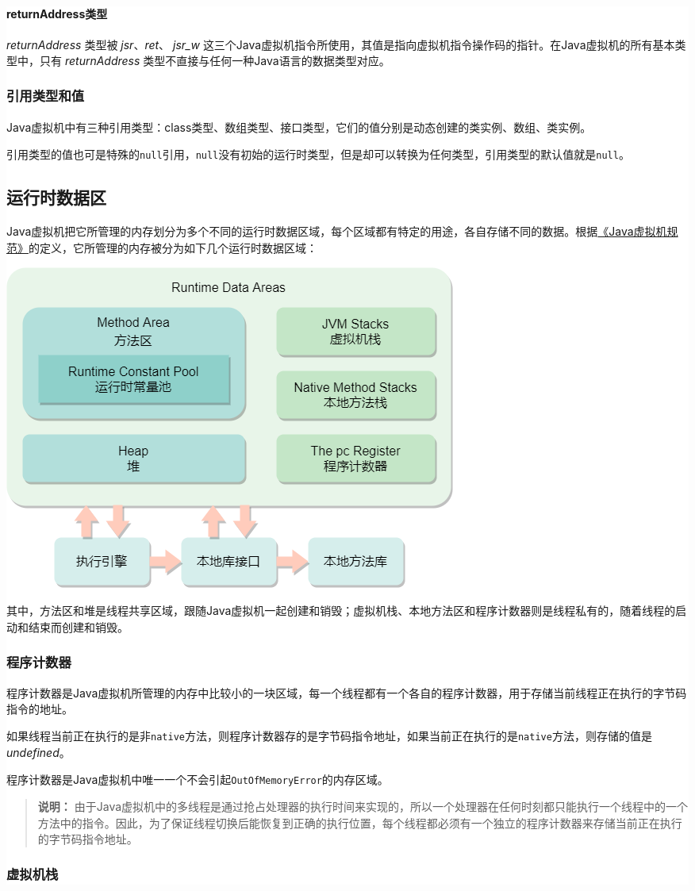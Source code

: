 #### returnAddress类型

*returnAddress* 类型被 *jsr*、*ret*、 *jsr_w* 这三个Java虚拟机指令所使用，其值是指向虚拟机指令操作码的指针。在Java虚拟机的所有基本类型中，只有 *returnAddress* 类型不直接与任何一种Java语言的数据类型对应。

### 引用类型和值

Java虚拟机中有三种引用类型：class类型、数组类型、接口类型，它们的值分别是动态创建的类实例、数组、类实例。

引用类型的值也可是特殊的`null`引用，`null`没有初始的运行时类型，但是却可以转换为任何类型，引用类型的默认值就是`null`。

## 运行时数据区

Java虚拟机把它所管理的内存划分为多个不同的运行时数据区域，每个区域都有特定的用途，各自存储不同的数据。根据[《Java虚拟机规范》][jvm_spec_8]的定义，它所管理的内存被分为如下几个运行时数据区域：

![runtime_data_areas](images/jvm_rumtime_data_areas.png)

其中，方法区和堆是线程共享区域，跟随Java虚拟机一起创建和销毁；虚拟机栈、本地方法区和程序计数器则是线程私有的，随着线程的启动和结束而创建和销毁。

### 程序计数器

程序计数器是Java虚拟机所管理的内存中比较小的一块区域，每一个线程都有一个各自的程序计数器，用于存储当前线程正在执行的字节码指令的地址。

如果线程当前正在执行的是非`native`方法，则程序计数器存的是字节码指令地址，如果当前正在执行的是`native`方法，则存储的值是 *undefined*。

程序计数器是Java虚拟机中唯一一个不会引起`OutOfMemoryError`的内存区域。

> **说明：** 由于Java虚拟机中的多线程是通过抢占处理器的执行时间来实现的，所以一个处理器在任何时刻都只能执行一个线程中的一个方法中的指令。因此，为了保证线程切换后能恢复到正确的执行位置，每个线程都必须有一个独立的程序计数器来存储当前正在执行的字节码指令地址。

### 虚拟机栈


[jvm_spec_8]: https://docs.oracle.com/javase/specs/jvms/se8/html/index.html
[jvm_spec_8_c6]: https://docs.oracle.com/javase/specs/jvms/se8/html/jvms-6.html
[type_for_jvm_instruct]: https://docs.oracle.com/javase/specs/jvms/se8/html/jvms-2.html#jvms-2.11.1